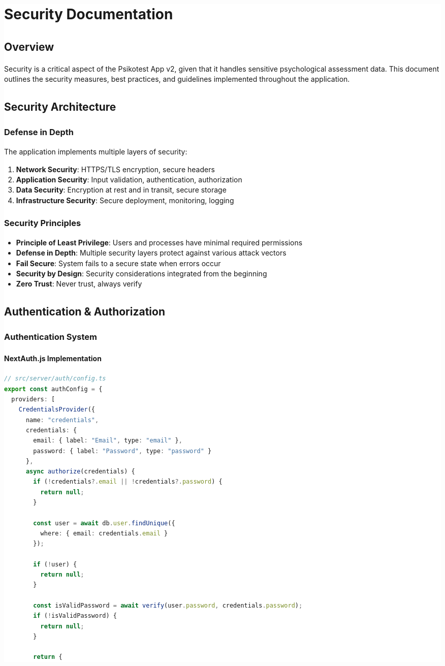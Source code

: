 # Security Documentation

## Overview

Security is a critical aspect of the Psikotest App v2, given that it handles sensitive psychological assessment data. This document outlines the security measures, best practices, and guidelines implemented throughout the application.

## Security Architecture

### Defense in Depth

The application implements multiple layers of security:

1. **Network Security**: HTTPS/TLS encryption, secure headers
2. **Application Security**: Input validation, authentication, authorization
3. **Data Security**: Encryption at rest and in transit, secure storage
4. **Infrastructure Security**: Secure deployment, monitoring, logging

### Security Principles

- **Principle of Least Privilege**: Users and processes have minimal required permissions
- **Defense in Depth**: Multiple security layers protect against various attack vectors
- **Fail Secure**: System fails to a secure state when errors occur
- **Security by Design**: Security considerations integrated from the beginning
- **Zero Trust**: Never trust, always verify

## Authentication & Authorization

### Authentication System

#### NextAuth.js Implementation
```typescript
// src/server/auth/config.ts
export const authConfig = {
  providers: [
    CredentialsProvider({
      name: "credentials",
      credentials: {
        email: { label: "Email", type: "email" },
        password: { label: "Password", type: "password" }
      },
      async authorize(credentials) {
        if (!credentials?.email || !credentials?.password) {
          return null;
        }

        const user = await db.user.findUnique({
          where: { email: credentials.email }
        });

        if (!user) {
          return null;
        }

        const isValidPassword = await verify(user.password, credentials.password);
        if (!isValidPassword) {
          return null;
        }

        return {
```